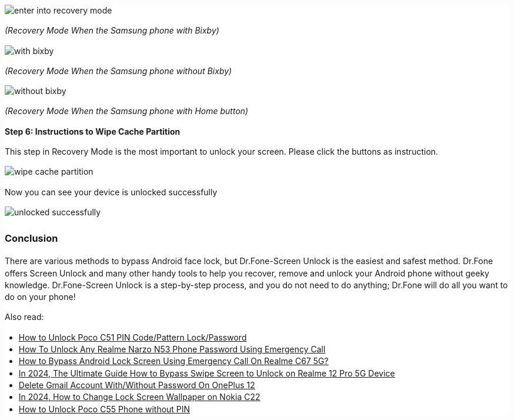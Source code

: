 ![enter into recovery mode](https://images.wondershare.com/drfone/guide/unlock-android-screen-1.png)

_(Recovery Mode When the Samsung phone with Bixby)_

![with bixby](https://images.wondershare.com/drfone/guide/unlock-android-screen-2.png)

_(Recovery Mode When the Samsung phone without Bixby)_

![without bixby](https://images.wondershare.com/drfone/guide/unlock-android-screen-3.png)

_(Recovery Mode When the Samsung phone with Home button)_

**Step 6: Instructions to Wipe Cache Partition**

This step in Recovery Mode is the most important to unlock your screen. Please click the buttons as instruction.

![wipe cache partition](https://images.wondershare.com/drfone/guide/unlock-android-screen-4.png)

Now you can see your device is unlocked successfully

![unlocked successfully](https://images.wondershare.com/drfone/guide/unlock-ios-screen-9.png)


### Conclusion

There are various methods to bypass Android face lock, but Dr.Fone-Screen Unlock is the easiest and safest method. Dr.Fone offers Screen Unlock and many other handy tools to help you recover, remove and unlock your Android phone without geeky knowledge. Dr.Fone-Screen Unlock is a step-by-step process, and you do not need to do anything; Dr.Fone will do all you want to do on your phone!


<ins class="adsbygoogle"
     style="display:block"
     data-ad-format="autorelaxed"
     data-ad-client="ca-pub-7571918770474297"
     data-ad-slot="1223367746"></ins>
<ins class="adsbygoogle"
     style="display:block"
     data-ad-client="ca-pub-7571918770474297"
     data-ad-slot="8358498916"
     data-ad-format="auto"
     data-full-width-responsive="true"></ins>


<span class="atpl-alsoreadstyle">Also read:</span>
<div><ul>
<li><a href="https://easy-unlock-android.techidaily.com/how-to-unlock-poco-c51-pin-codepattern-lockpassword-by-drfone-android/"><u>How to Unlock Poco C51 PIN Code/Pattern Lock/Password</u></a></li>
<li><a href="https://easy-unlock-android.techidaily.com/how-to-unlock-any-realme-narzo-n53-phone-password-using-emergency-call-by-drfone-android/"><u>How To Unlock Any Realme Narzo N53 Phone Password Using Emergency Call</u></a></li>
<li><a href="https://easy-unlock-android.techidaily.com/how-to-bypass-android-lock-screen-using-emergency-call-on-realme-c67-5g-by-drfone-android/"><u>How to Bypass Android Lock Screen Using Emergency Call On Realme C67 5G?</u></a></li>
<li><a href="https://easy-unlock-android.techidaily.com/in-2024-the-ultimate-guide-how-to-bypass-swipe-screen-to-unlock-on-realme-12-pro-5g-device-by-drfone-android/"><u>In 2024, The Ultimate Guide How to Bypass Swipe Screen to Unlock on Realme 12 Pro 5G Device</u></a></li>
<li><a href="https://easy-unlock-android.techidaily.com/delete-gmail-account-withwithout-password-on-oneplus-12-by-drfone-android/"><u>Delete Gmail Account With/Without Password On OnePlus 12</u></a></li>
<li><a href="https://easy-unlock-android.techidaily.com/in-2024-how-to-change-lock-screen-wallpaper-on-nokia-c22-by-drfone-android/"><u>In 2024, How to Change Lock Screen Wallpaper on Nokia C22</u></a></li>
<li><a href="https://easy-unlock-android.techidaily.com/how-to-unlock-poco-c55-phone-without-pin-by-drfone-android/"><u>How to Unlock Poco C55 Phone without PIN</u></a></li>